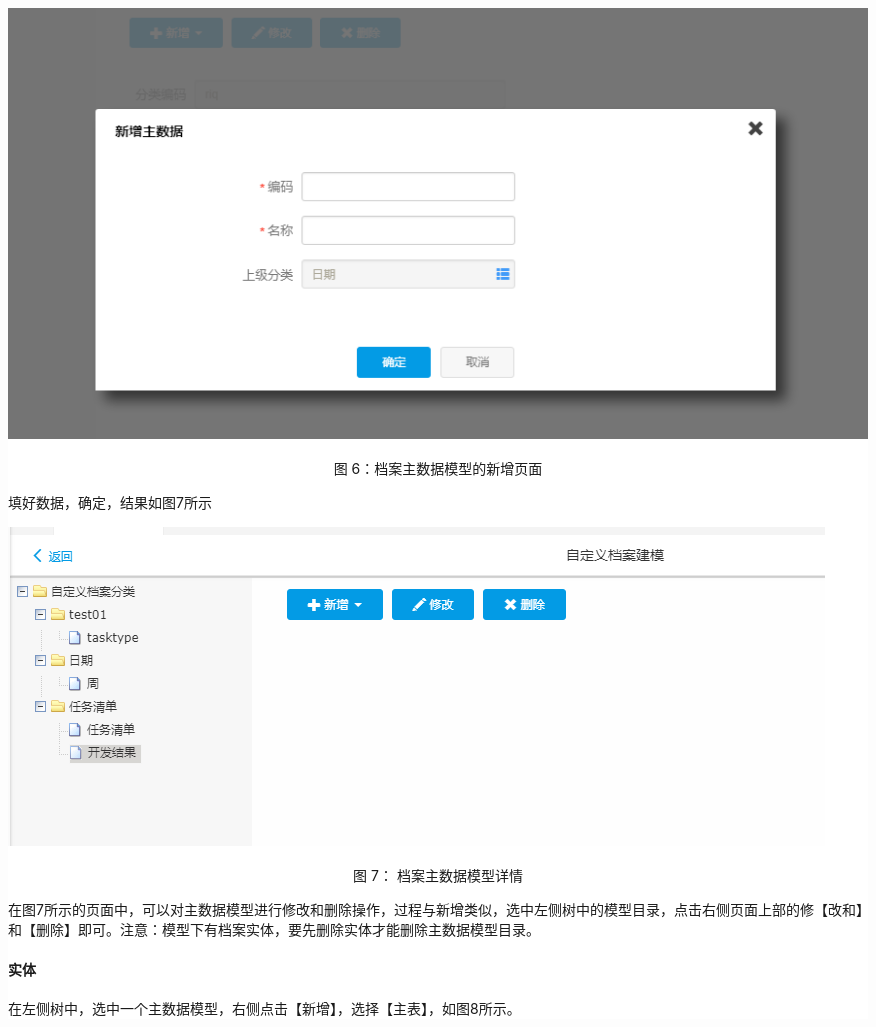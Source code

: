 ![](images/image6.png)
<center>图 6：档案主数据模型的新增页面</center>

填好数据，确定，结果如图7所示

![](images/image7.png)
<center>图 7： 档案主数据模型详情</center>

在图7所示的页面中，可以对主数据模型进行修改和删除操作，过程与新增类似，选中左侧树中的模型目录，点击右侧页面上部的修【改和】和【删除】即可。注意：模型下有档案实体，要先删除实体才能删除主数据模型目录。

####  实体

在左侧树中，选中一个主数据模型，右侧点击【新增】，选择【主表】，如图8所示。
